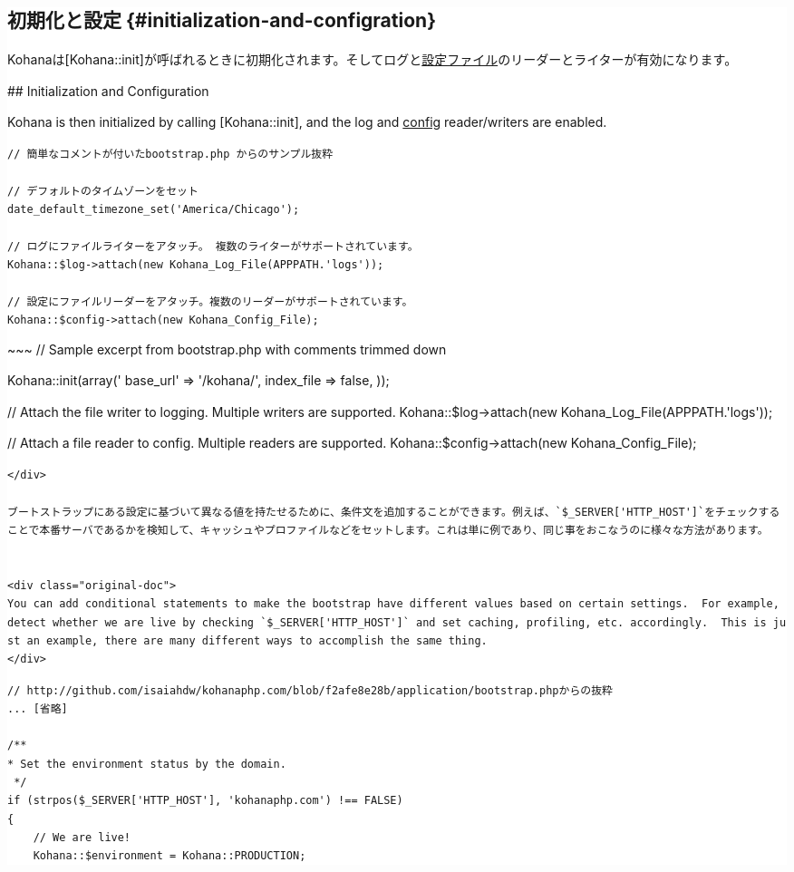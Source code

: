 ~~~
~~~
</div>

## 初期化と設定 {#initialization-and-configration}

Kohanaは[Kohana::init]が呼ばれるときに初期化されます。そしてログと[設定ファイル](files/config)のリーダーとライターが有効になります。

<div class="original-doc">
## Initialization and Configuration

Kohana is then initialized by calling [Kohana::init], and the log and [config](files/config) reader/writers are enabled. 
</div>

~~~
// 簡単なコメントが付いたbootstrap.php からのサンプル抜粋

// デフォルトのタイムゾーンをセット
date_default_timezone_set('America/Chicago');

// ログにファイルライターをアタッチ。 複数のライターがサポートされています。
Kohana::$log->attach(new Kohana_Log_File(APPPATH.'logs'));

// 設定にファイルリーダーをアタッチ。複数のリーダーがサポートされています。
Kohana::$config->attach(new Kohana_Config_File);
~~~
<div class="original-doc">
~~~
// Sample excerpt from bootstrap.php with comments trimmed down

Kohana::init(array('
    base_url' => '/kohana/',
	index_file => false,
));

// Attach the file writer to logging. Multiple writers are supported.
Kohana::$log->attach(new Kohana_Log_File(APPPATH.'logs'));

// Attach a file reader to config. Multiple readers are supported.
Kohana::$config->attach(new Kohana_Config_File);
~~~
</div>

ブートストラップにある設定に基づいて異なる値を持たせるために、条件文を追加することができます。例えば、`$_SERVER['HTTP_HOST']`をチェックすることで本番サーバであるかを検知して、キャッシュやプロファイルなどをセットします。これは単に例であり、同じ事をおこなうのに様々な方法があります。


<div class="original-doc">
You can add conditional statements to make the bootstrap have different values based on certain settings.  For example, detect whether we are live by checking `$_SERVER['HTTP_HOST']` and set caching, profiling, etc. accordingly.  This is just an example, there are many different ways to accomplish the same thing.
</div>
~~~
	// http://github.com/isaiahdw/kohanaphp.com/blob/f2afe8e28b/application/bootstrap.phpからの抜粋
	... [省略]
	
	/**
	* Set the environment status by the domain.
	 */
	if (strpos($_SERVER['HTTP_HOST'], 'kohanaphp.com') !== FALSE)
	{
	 	// We are live!
	  	Kohana::$environment = Kohana::PRODUCTION;
	     
~~~